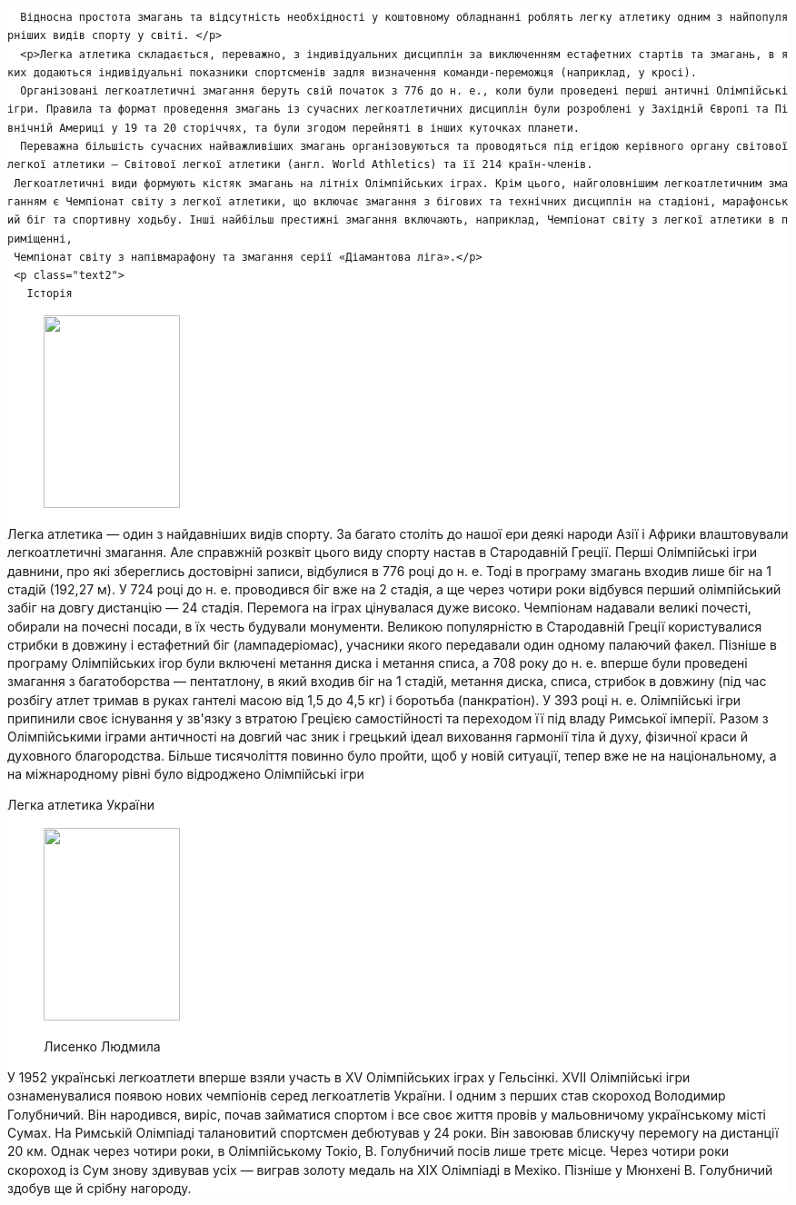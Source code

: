       Відносна простота змагань та відсутність необхідності у коштовному обладнанні роблять легку атлетику одним з найпопулярніших видів спорту у світі. </p>
      <p>Легка атлетика складається, переважно, з індивідуальних дисциплін за виключенням естафетних стартів та змагань, в яких додаються індивідуальні показники спортсменів задля визначення команди-переможця (наприклад, у кросі).
      Організовані легкоатлетичні змагання беруть свій початок з 776 до н. е., коли були проведені перші античні Олімпійські ігри. Правила та формат проведення змагань із сучасних легкоатлетичних дисциплін були розроблені у Західній Європі та Північній Америці у 19 та 20 сторіччях, та були згодом перейняті в інших куточках планети. 
      Переважна більшість сучасних найважливіших змагань організовуються та проводяться під егідою керівного органу світової легкої атлетики — Світової легкої атлетики (англ. World Athletics) та її 214 країн-членів.
     Легкоатлетичні види формують кістяк змагань на літніх Олімпійських іграх. Крім цього, найголовнішим легкоатлетичним змаганням є Чемпіонат світу з легкої атлетики, що включає змагання з бігових та технічних дисциплін на стадіоні, марафонський біг та спортивну ходьбу. Інші найбільш престижні змагання включають, наприклад, Чемпіонат світу з легкої атлетики в приміщенні, 
     Чемпіонат світу з напівмарафону та змагання серії «Діамантова ліга».</p>
     <p class="text2">
       Історія
</p>
<p >
  <figure class="sign">
    <p><img src="https://sportsgroup.ru/wp-content/uploads/2017/10/Istoriya_legkoy_atletiki-590x330.jpg" width="150" height="212" ></p>
   </figure></p>
  <p>Легка атлетика — один з найдавніших видів спорту. За багато століть до нашої ери деякі народи Азії і Африки влаштовували легкоатлетичні змагання. Але справжній розквіт цього виду спорту настав в Стародавній Греції. Перші Олімпійські ігри давнини, про які збереглись достовірні записи, відбулися в 776 році до н. е. 
  Тоді в програму змагань входив лише біг на 1 стадій (192,27 м). У 724 році до н. е. проводився біг вже на 2 стадія, а ще через чотири роки відбувся перший олімпійський забіг на довгу дистанцію — 24 стадія. Перемога на іграх цінувалася дуже високо. Чемпіонам надавали великі почесті, обирали на почесні посади, в їх честь будували монументи. Великою популярністю в Стародавній Греції користувалися стрибки в довжину і естафетний біг (лампадеріомас), учасники якого передавали один одному палаючий факел.
   Пізніше в програму Олімпійських ігор були включені метання диска і метання списа, а 708 року до н. е. вперше були проведені змагання з багатоборства — пентатлону, в який входив біг на 1 стадій, метання диска, списа, стрибок в довжину (під час розбігу атлет тримав в руках гантелі масою від 1,5 до 4,5 кг) і боротьба (панкратіон). У 393 році н. е. Олімпійські ігри припинили своє існування у зв'язку з втратою Грецією самостійності та переходом її під владу Римської імперії.
    Разом з Олімпійськими іграми античності на довгий час зник і грецький ідеал виховання гармонії тіла й духу, фізичної краси й духовного благородства. Більше тисячоліття повинно було пройти, щоб у новій ситуації, тепер вже не на національному, а на міжнародному рівні було відроджено Олімпійські ігри
</p>
</div>
   <div class="block2">
    <p class="text2">
    Легка атлетика України
  </p>
  <figure class="sign">
    <p><img src="https://upload.wikimedia.org/wikipedia/commons/4/40/Lyudmila_Shevtsova_1960.jpg" width="150" height="212" ></p>
    <figcaption>Лисенко Людмила</figcaption>
   </figure>
    <p>У 1952 українські легкоатлети вперше взяли участь в XV Олімпійських іграх у Гельсінкі. XVII Олімпійські ігри ознаменувалися появою нових чемпіонів серед легкоатлетів України. І одним з перших став скороход Володимир Голубничий. Він народився, виріс, почав займатися спортом і все своє життя провів у мальовничому українському місті Сумах. На Римській Олімпіаді талановитий спортсмен дебютував у 24 роки. Він завоював блискучу перемогу на дистанції 20 км. Однак через чотири роки, в Олімпійському Токіо, В. Голубничий посів лише третє місце. Через чотири роки скороход із Сум знову здивував усіх — виграв золоту медаль на ХІХ Олімпіаді в Мехіко. Пізніше у Мюнхені В. Голубничий здобув ще й срібну нагороду.